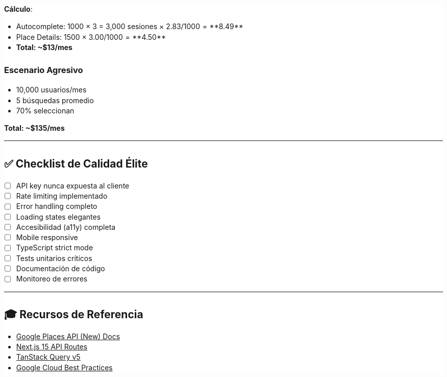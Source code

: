 **Cálculo**:
- Autocomplete: 1000 × 3 = 3,000 sesiones × $2.83/1000 = **$8.49**
- Place Details: 1500 × $3.00/1000 = **$4.50**
- **Total: ~$13/mes**

### **Escenario Agresivo**
- 10,000 usuarios/mes
- 5 búsquedas promedio
- 70% seleccionan

**Total: ~$135/mes**

---

## ✅ Checklist de Calidad Élite

- [ ] API key nunca expuesta al cliente
- [ ] Rate limiting implementado
- [ ] Error handling completo
- [ ] Loading states elegantes
- [ ] Accesibilidad (a11y) completa
- [ ] Mobile responsive
- [ ] TypeScript strict mode
- [ ] Tests unitarios críticos
- [ ] Documentación de código
- [ ] Monitoreo de errores

---

## 🎓 Recursos de Referencia

- [Google Places API (New) Docs](https://developers.google.com/maps/documentation/places/web-service)
- [Next.js 15 API Routes](https://nextjs.org/docs/app/building-your-application/routing/route-handlers)
- [TanStack Query v5](https://tanstack.com/query/latest)
- [Google Cloud Best Practices](https://cloud.google.com/docs/security/best-practices)
